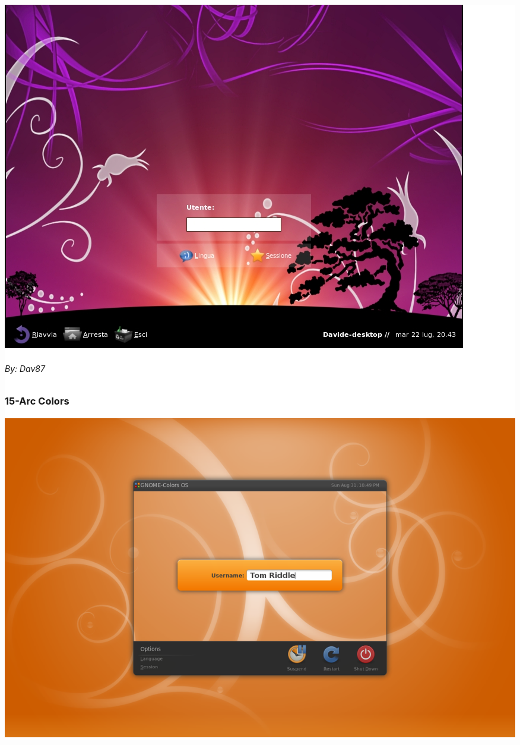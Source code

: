 [![Linux Login Screen Sunset](/assets/images/content/blog/sunset.jpg)](http://gnome-look.org/content/show.php/Sunset?content=85709)

###### By: Dav87

### 15-Arc Colors

[![Linux Login Screen Arc Colors](/assets/images/content/blog/arc-colors.png)](http://gnome-look.org/content/show.php/Arc-Colors+GDM-Walls?content=88305)
